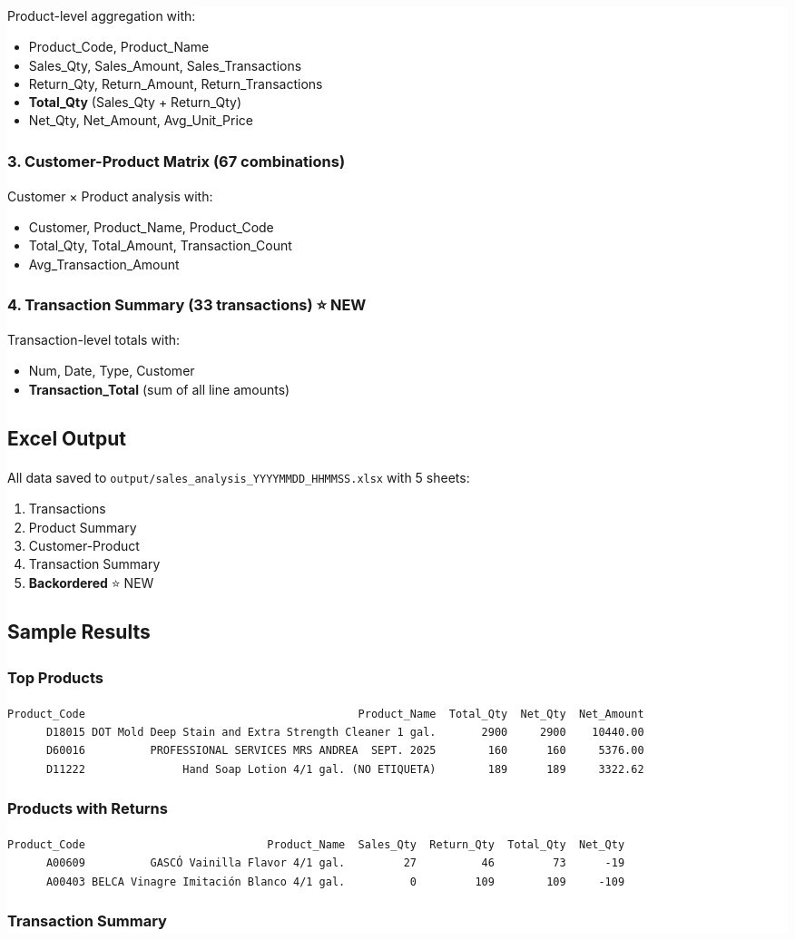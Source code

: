 Product-level aggregation with:

- Product_Code, Product_Name
- Sales_Qty, Sales_Amount, Sales_Transactions
- Return_Qty, Return_Amount, Return_Transactions
- **Total_Qty** (Sales_Qty + Return_Qty)
- Net_Qty, Net_Amount, Avg_Unit_Price

### 3. Customer-Product Matrix (67 combinations)

Customer × Product analysis with:

- Customer, Product_Name, Product_Code
- Total_Qty, Total_Amount, Transaction_Count
- Avg_Transaction_Amount

### 4. Transaction Summary (33 transactions) ⭐ NEW

Transaction-level totals with:

- Num, Date, Type, Customer
- **Transaction_Total** (sum of all line amounts)

## Excel Output

All data saved to `output/sales_analysis_YYYYMMDD_HHMMSS.xlsx` with 5 sheets:

1. Transactions
2. Product Summary
3. Customer-Product
4. Transaction Summary
5. **Backordered** ⭐ NEW

## Sample Results

### Top Products

```
Product_Code                                          Product_Name  Total_Qty  Net_Qty  Net_Amount
      D18015 DOT Mold Deep Stain and Extra Strength Cleaner 1 gal.       2900     2900    10440.00
      D60016          PROFESSIONAL SERVICES MRS ANDREA  SEPT. 2025        160      160     5376.00
      D11222               Hand Soap Lotion 4/1 gal. (NO ETIQUETA)        189      189     3322.62
```

### Products with Returns

```
Product_Code                            Product_Name  Sales_Qty  Return_Qty  Total_Qty  Net_Qty
      A00609          GASCÓ Vainilla Flavor 4/1 gal.         27          46         73      -19
      A00403 BELCA Vinagre Imitación Blanco 4/1 gal.          0         109        109     -109
```

### Transaction Summary
